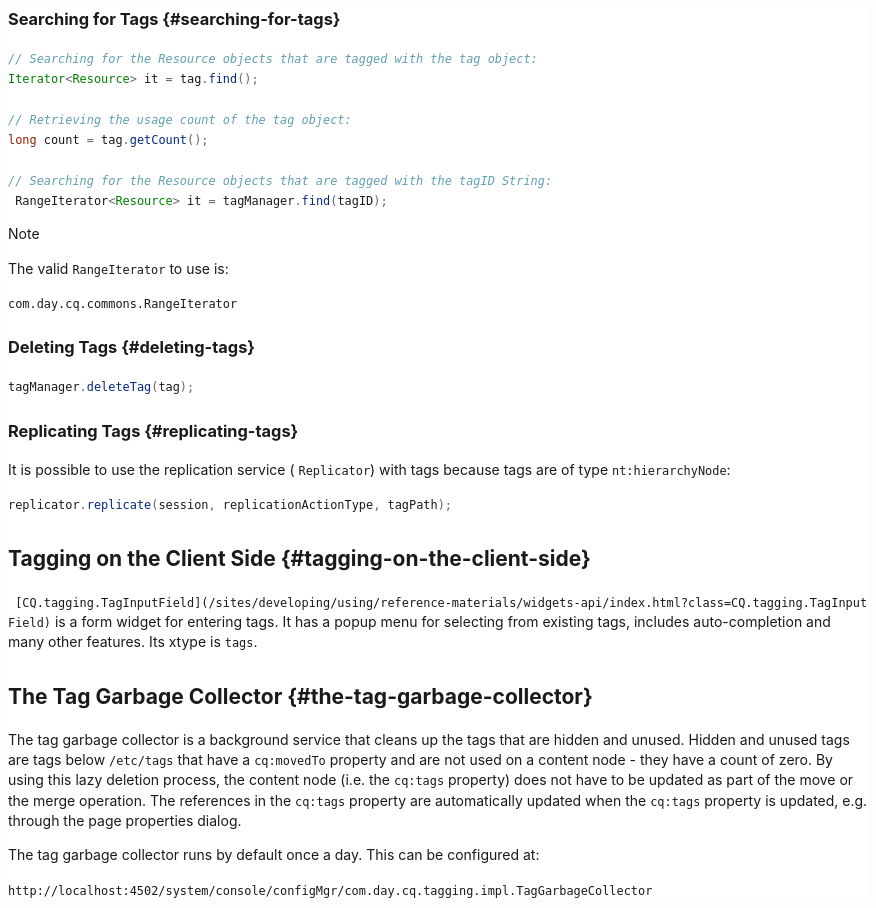 ### Searching for Tags {#searching-for-tags}

```java
// Searching for the Resource objects that are tagged with the tag object:
Iterator<Resource> it = tag.find();

// Retrieving the usage count of the tag object:
long count = tag.getCount();

// Searching for the Resource objects that are tagged with the tagID String:
 RangeIterator<Resource> it = tagManager.find(tagID);
```

>[!NOTE]
>
>The valid `RangeIterator` to use is:
>
>`com.day.cq.commons.RangeIterator`

### Deleting Tags {#deleting-tags}

```java
tagManager.deleteTag(tag);
```

### Replicating Tags {#replicating-tags}

It is possible to use the replication service ( `Replicator`) with tags because tags are of type `nt:hierarchyNode`:

```java
replicator.replicate(session, replicationActionType, tagPath);
```

## Tagging on the Client Side {#tagging-on-the-client-side}

` [CQ.tagging.TagInputField](/sites/developing/using/reference-materials/widgets-api/index.html?class=CQ.tagging.TagInputField)` is a form widget for entering tags. It has a popup menu for selecting from existing tags, includes auto-completion and many other features. Its xtype is `tags`.

## The Tag Garbage Collector {#the-tag-garbage-collector}

The tag garbage collector is a background service that cleans up the tags that are hidden and unused. Hidden and unused tags are tags below `/etc/tags` that have a `cq:movedTo` property and are not used on a content node - they have a count of zero. By using this lazy deletion process, the content node (i.e. the `cq:tags` property) does not have to be updated as part of the move or the merge operation. The references in the `cq:tags` property are automatically updated when the `cq:tags` property is updated, e.g. through the page properties dialog.

The tag garbage collector runs by default once a day. This can be configured at:

```xml
http://localhost:4502/system/console/configMgr/com.day.cq.tagging.impl.TagGarbageCollector
```
